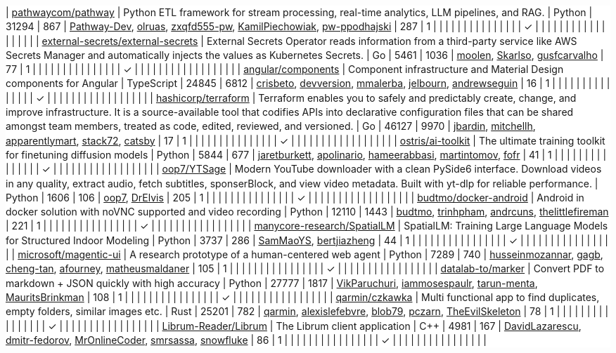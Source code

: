 | [pathwaycom/pathway](https://github.com/pathwaycom/pathway) | Python ETL framework for stream processing, real-time analytics, LLM pipelines, and RAG. | Python | 31294 | 867 | [Pathway-Dev](https://github.com/Pathway-Dev), [olruas](https://github.com/olruas), [zxqfd555-pw](https://github.com/zxqfd555-pw), [KamilPiechowiak](https://github.com/KamilPiechowiak), [pw-ppodhajski](https://github.com/pw-ppodhajski) | 287 | 1 |  |  |  |  |  |  |  |  |  |  |  |  |  |  | ✓ |  |  |  |  |  |  |  |  |  |  |  |  |  |  |  |  |
| [external-secrets/external-secrets](https://github.com/external-secrets/external-secrets) | External Secrets Operator reads information from a third-party service like AWS Secrets Manager and automatically injects the values as Kubernetes Secrets. | Go | 5461 | 1036 | [moolen](https://github.com/moolen), [Skarlso](https://github.com/Skarlso), [gusfcarvalho](https://github.com/gusfcarvalho) | 77 | 1 |  |  |  |  |  |  |  |  |  |  |  |  |  |  | ✓ |  |  |  |  |  |  |  |  |  |  |  |  |  |  |  |  |
| [angular/components](https://github.com/angular/components) | Component infrastructure and Material Design components for Angular | TypeScript | 24845 | 6812 | [crisbeto](https://github.com/crisbeto), [devversion](https://github.com/devversion), [mmalerba](https://github.com/mmalerba), [jelbourn](https://github.com/jelbourn), [andrewseguin](https://github.com/andrewseguin) | 16 | 1 |  |  |  |  |  |  |  |  |  |  |  |  |  |  | ✓ |  |  |  |  |  |  |  |  |  |  |  |  |  |  |  |  |
| [hashicorp/terraform](https://github.com/hashicorp/terraform) | Terraform enables you to safely and predictably create, change, and improve infrastructure. It is a source-available tool that codifies APIs into declarative configuration files that can be shared amongst team members, treated as code, edited, reviewed, and versioned. | Go | 46127 | 9970 | [jbardin](https://github.com/jbardin), [mitchellh](https://github.com/mitchellh), [apparentlymart](https://github.com/apparentlymart), [stack72](https://github.com/stack72), [catsby](https://github.com/catsby) | 17 | 1 |  |  |  |  |  |  |  |  |  |  |  |  |  |  | ✓ |  |  |  |  |  |  |  |  |  |  |  |  |  |  |  |  |
| [ostris/ai-toolkit](https://github.com/ostris/ai-toolkit) | The ultimate training toolkit for finetuning diffusion models | Python | 5844 | 677 | [jaretburkett](https://github.com/jaretburkett), [apolinario](https://github.com/apolinario), [hameerabbasi](https://github.com/hameerabbasi), [martintomov](https://github.com/martintomov), [fofr](https://github.com/fofr) | 41 | 1 |  |  |  |  |  |  |  |  |  |  |  |  |  |  | ✓ |  |  |  |  |  |  |  |  |  |  |  |  |  |  |  |  |
| [oop7/YTSage](https://github.com/oop7/YTSage) | Modern YouTube downloader with a clean PySide6 interface. Download videos in any quality, extract audio, fetch subtitles, sponserBlock, and view video metadata. Built with yt-dlp for reliable performance. | Python | 1606 | 106 | [oop7](https://github.com/oop7), [DrElvis](https://github.com/DrElvis) | 205 | 1 |  |  |  |  |  |  |  |  |  |  |  |  |  |  | ✓ |  |  |  |  |  |  |  |  |  |  |  |  |  |  |  |  |
| [budtmo/docker-android](https://github.com/budtmo/docker-android) | Android in docker solution with noVNC supported and video recording | Python | 12110 | 1443 | [budtmo](https://github.com/budtmo), [trinhpham](https://github.com/trinhpham), [andrcuns](https://github.com/andrcuns), [thelittlefireman](https://github.com/thelittlefireman) | 221 | 1 |  |  |  |  |  |  |  |  |  |  |  |  |  |  |  | ✓ |  |  |  |  |  |  |  |  |  |  |  |  |  |  |  |
| [manycore-research/SpatialLM](https://github.com/manycore-research/SpatialLM) | SpatialLM: Training Large Language Models for Structured Indoor Modeling | Python | 3737 | 286 | [SamMaoYS](https://github.com/SamMaoYS), [bertjiazheng](https://github.com/bertjiazheng) | 44 | 1 |  |  |  |  |  |  |  |  |  |  |  |  |  |  |  | ✓ |  |  |  |  |  |  |  |  |  |  |  |  |  |  |  |
| [microsoft/magentic-ui](https://github.com/microsoft/magentic-ui) | A research prototype of a human-centered web agent | Python | 7289 | 740 | [husseinmozannar](https://github.com/husseinmozannar), [gagb](https://github.com/gagb), [cheng-tan](https://github.com/cheng-tan), [afourney](https://github.com/afourney), [matheusmaldaner](https://github.com/matheusmaldaner) | 105 | 1 |  |  |  |  |  |  |  |  |  |  |  |  |  |  |  | ✓ |  |  |  |  |  |  |  |  |  |  |  |  |  |  |  |
| [datalab-to/marker](https://github.com/datalab-to/marker) | Convert PDF to markdown + JSON quickly with high accuracy | Python | 27777 | 1817 | [VikParuchuri](https://github.com/VikParuchuri), [iammosespaulr](https://github.com/iammosespaulr), [tarun-menta](https://github.com/tarun-menta), [MauritsBrinkman](https://github.com/MauritsBrinkman) | 108 | 1 |  |  |  |  |  |  |  |  |  |  |  |  |  |  |  | ✓ |  |  |  |  |  |  |  |  |  |  |  |  |  |  |  |
| [qarmin/czkawka](https://github.com/qarmin/czkawka) | Multi functional app to find duplicates, empty folders, similar images etc. | Rust | 25201 | 782 | [qarmin](https://github.com/qarmin), [alexislefebvre](https://github.com/alexislefebvre), [blob79](https://github.com/blob79), [pczarn](https://github.com/pczarn), [TheEvilSkeleton](https://github.com/TheEvilSkeleton) | 78 | 1 |  |  |  |  |  |  |  |  |  |  |  |  |  |  |  | ✓ |  |  |  |  |  |  |  |  |  |  |  |  |  |  |  |
| [Librum-Reader/Librum](https://github.com/Librum-Reader/Librum) | The Librum client application | C++ | 4981 | 167 | [DavidLazarescu](https://github.com/DavidLazarescu), [dmitr-fedorov](https://github.com/dmitr-fedorov), [MrOnlineCoder](https://github.com/MrOnlineCoder), [smrsassa](https://github.com/smrsassa), [snowfluke](https://github.com/snowfluke) | 86 | 1 |  |  |  |  |  |  |  |  |  |  |  |  |  |  |  | ✓ |  |  |  |  |  |  |  |  |  |  |  |  |  |  |  |
